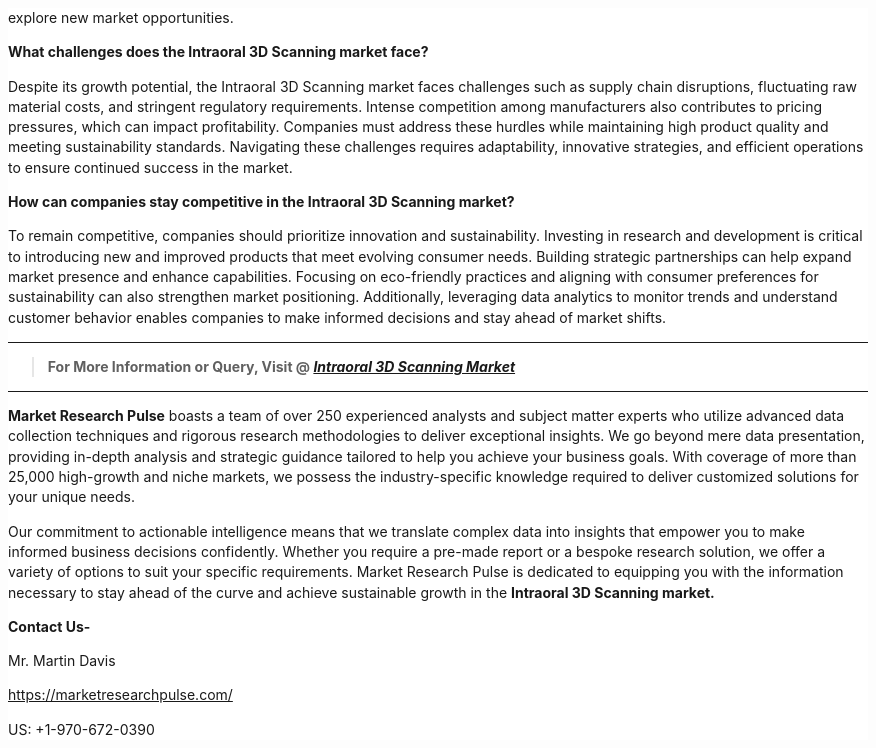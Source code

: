 explore new market opportunities.</p><p><strong>What challenges does the Intraoral 3D Scanning market face?</strong></p><p>Despite its growth potential, the Intraoral 3D Scanning market faces challenges such as supply chain disruptions, fluctuating raw material costs, and stringent regulatory requirements. Intense competition among manufacturers also contributes to pricing pressures, which can impact profitability. Companies must address these hurdles while maintaining high product quality and meeting sustainability standards. Navigating these challenges requires adaptability, innovative strategies, and efficient operations to ensure continued success in the market.</p><p><strong>How can companies stay competitive in the Intraoral 3D Scanning market?</strong></p><p>To remain competitive, companies should prioritize innovation and sustainability. Investing in research and development is critical to introducing new and improved products that meet evolving consumer needs. Building strategic partnerships can help expand market presence and enhance capabilities. Focusing on eco-friendly practices and aligning with consumer preferences for sustainability can also strengthen market positioning. Additionally, leveraging data analytics to monitor trends and understand customer behavior enables companies to make informed decisions and stay ahead of market shifts.</p><hr /><blockquote><p><strong>For More Information or Query, Visit @&nbsp;<em><a href="https://marketresearchpulse.com/report/29366/intraoral-3d-scanning-market?utm_source=Linkedin&utm_medium=0114">Intraoral 3D Scanning Market</a></em></strong></p></blockquote><hr /><p><strong>Market Research Pulse</strong> boasts a team of over 250 experienced analysts and subject matter experts who utilize advanced data collection techniques and rigorous research methodologies to deliver exceptional insights. We go beyond mere data presentation, providing in-depth analysis and strategic guidance tailored to help you achieve your business goals. With coverage of more than 25,000 high-growth and niche markets, we possess the industry-specific knowledge required to deliver customized solutions for your unique needs.</p><p>Our commitment to actionable intelligence means that we translate complex data into insights that empower you to make informed business decisions confidently. Whether you require a pre-made report or a bespoke research solution, we offer a variety of options to suit your specific requirements. Market Research Pulse is dedicated to equipping you with the information necessary to stay ahead of the curve and achieve sustainable growth in the <strong>Intraoral 3D Scanning market.</strong></p><p><strong>Contact Us-</strong></p><p>Mr. Martin Davis</p><p>https://marketresearchpulse.com/</p><p>US: +1-970-672-0390</p>
